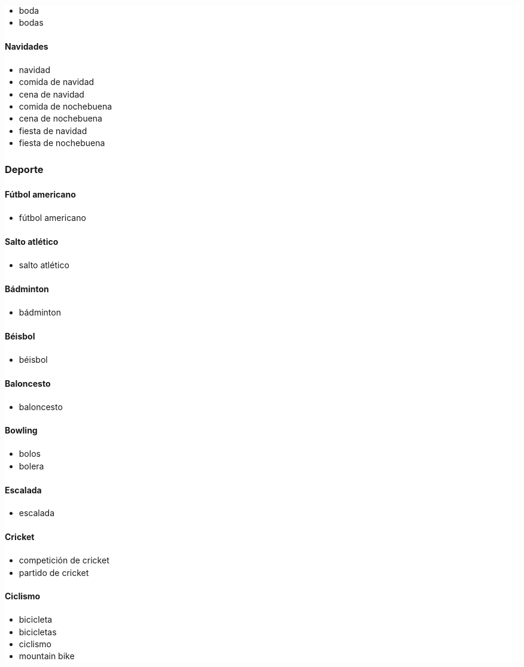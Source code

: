 - boda
- bodas

#### Navidades

- navidad
- comida de navidad
- cena de navidad
- comida de nochebuena
- cena de nochebuena
- fiesta de navidad
- fiesta de nochebuena

### Deporte

#### Fútbol americano

- fútbol americano

#### Salto atlético

- salto atlético

#### Bádminton

- bádminton

#### Béisbol

- béisbol

#### Baloncesto

- baloncesto

#### Bowling

- bolos
- bolera

#### Escalada

- escalada

#### Cricket

- competición de cricket
- partido de cricket

#### Ciclismo

- bicicleta
- bicicletas
- ciclismo
- mountain bike
